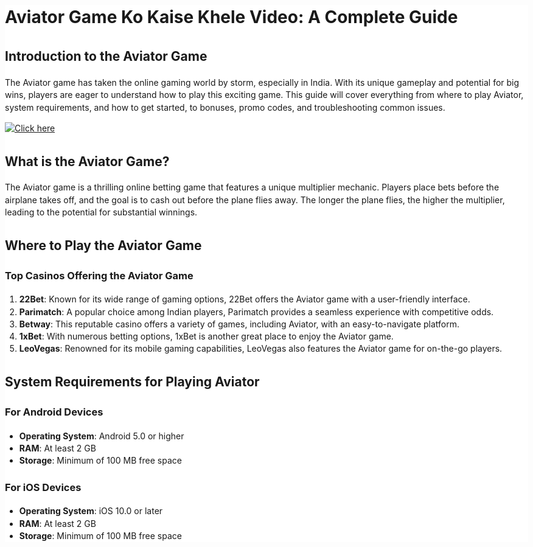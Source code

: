 # Aviator Game Ko Kaise Khele Video: A Complete Guide

## Introduction to the Aviator Game

The Aviator game has taken the online gaming world by storm, especially
in India. With its unique gameplay and potential for big wins, players
are eager to understand how to play this exciting game. This guide will
cover everything from where to play Aviator, system requirements, and
how to get started, to bonuses, promo codes, and troubleshooting common
issues.

[![Click
here](https://readscoops.com/wp-content/uploads/2023/03/Readscoop-aviator-1-1.jpg)](https://click.traffprogo7.com/RycHEFxU?landing=54)

## What is the Aviator Game?

The Aviator game is a thrilling online betting game that features a
unique multiplier mechanic. Players place bets before the airplane takes
off, and the goal is to cash out before the plane flies away. The longer
the plane flies, the higher the multiplier, leading to the potential for
substantial winnings.

## Where to Play the Aviator Game

### Top Casinos Offering the Aviator Game

1.  **22Bet**: Known for its wide range of gaming options, 22Bet offers
    the Aviator game with a user-friendly interface.
2.  **Parimatch**: A popular choice among Indian players, Parimatch
    provides a seamless experience with competitive odds.
3.  **Betway**: This reputable casino offers a variety of games,
    including Aviator, with an easy-to-navigate platform.
4.  **1xBet**: With numerous betting options, 1xBet is another great
    place to enjoy the Aviator game.
5.  **LeoVegas**: Renowned for its mobile gaming capabilities, LeoVegas
    also features the Aviator game for on-the-go players.

## System Requirements for Playing Aviator

### For Android Devices

-   **Operating System**: Android 5.0 or higher
-   **RAM**: At least 2 GB
-   **Storage**: Minimum of 100 MB free space

### For iOS Devices

-   **Operating System**: iOS 10.0 or later
-   **RAM**: At least 2 GB
-   **Storage**: Minimum of 100 MB free space
